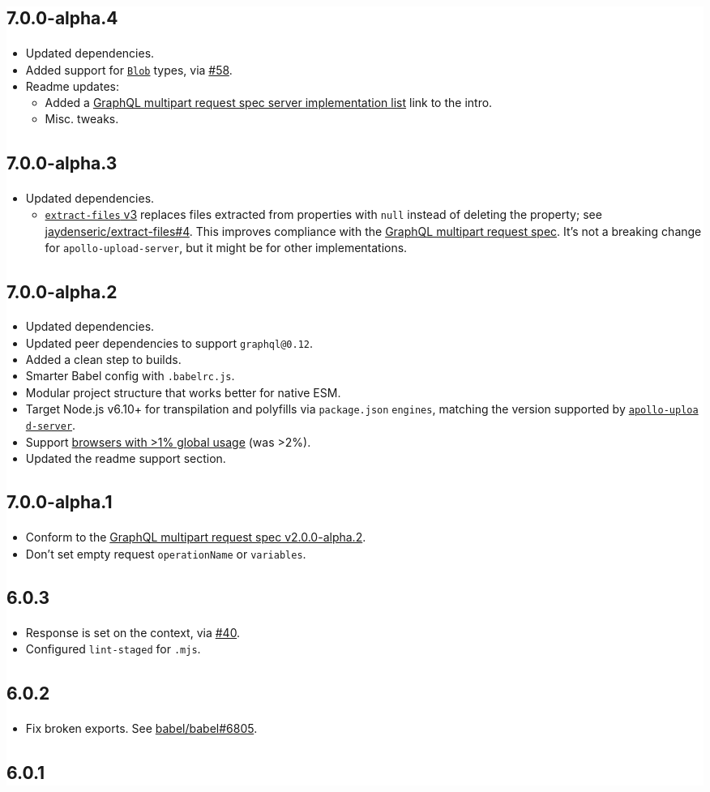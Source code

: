## 7.0.0-alpha.4

- Updated dependencies.
- Added support for [`Blob`](https://developer.mozilla.org/en/docs/Web/API/Blob) types, via [#58](https://github.com/jaydenseric/apollo-upload-client/pull/58).
- Readme updates:
  - Added a [GraphQL multipart request spec server implementation list](https://github.com/jaydenseric/graphql-multipart-request-spec#server) link to the intro.
  - Misc. tweaks.

## 7.0.0-alpha.3

- Updated dependencies.
  - [`extract-files` v3](https://github.com/jaydenseric/extract-files/releases/tag/v3.0.0) replaces files extracted from properties with `null` instead of deleting the property; see [jaydenseric/extract-files#4](https://github.com/jaydenseric/extract-files/issues/4). This improves compliance with the [GraphQL multipart request spec](https://github.com/jaydenseric/graphql-multipart-request-spec). It’s not a breaking change for `apollo-upload-server`, but it might be for other implementations.

## 7.0.0-alpha.2

- Updated dependencies.
- Updated peer dependencies to support `graphql@0.12`.
- Added a clean step to builds.
- Smarter Babel config with `.babelrc.js`.
- Modular project structure that works better for native ESM.
- Target Node.js v6.10+ for transpilation and polyfills via `package.json` `engines`, matching the version supported by [`apollo-upload-server`](https://github.com/jaydenseric/apollo-upload-server).
- Support [browsers with >1% global usage](http://browserl.ist/?q=%3E1%25) (was >2%).
- Updated the readme support section.

## 7.0.0-alpha.1

- Conform to the [GraphQL multipart request spec v2.0.0-alpha.2](https://github.com/jaydenseric/graphql-multipart-request-spec/releases/tag/v2.0.0-alpha.2).
- Don’t set empty request `operationName` or `variables`.

## 6.0.3

- Response is set on the context, via [#40](https://github.com/jaydenseric/apollo-upload-client/pull/40).
- Configured `lint-staged` for `.mjs`.

## 6.0.2

- Fix broken exports. See [babel/babel#6805](https://github.com/babel/babel/issues/6805).

## 6.0.1
